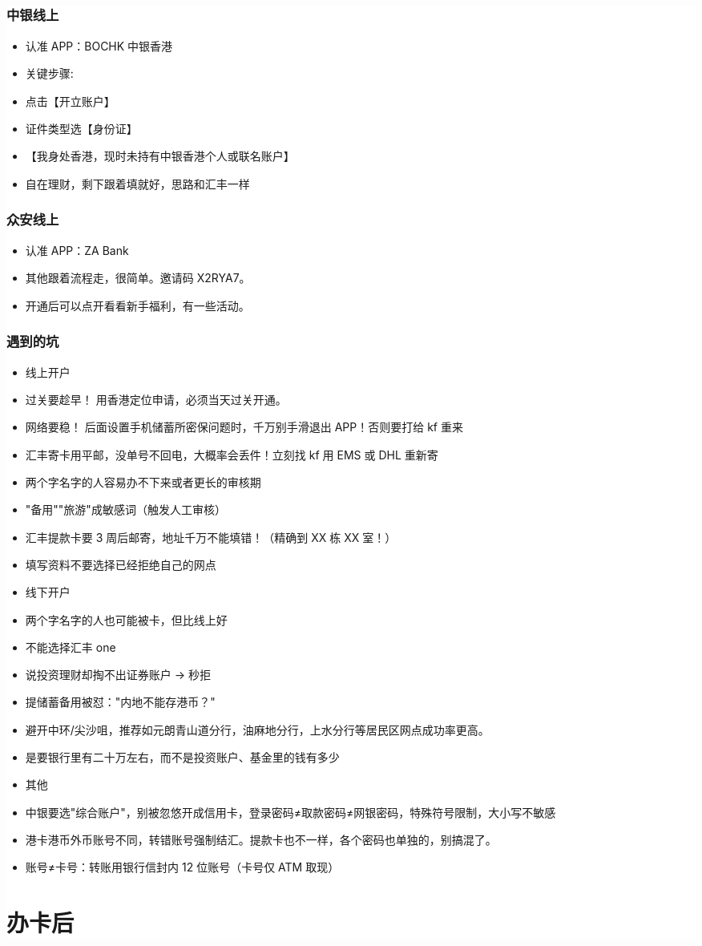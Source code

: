 ### 中银线上

*   认准 APP：BOCHK 中银香港

*   关键步骤:

*   点击【开立账户】

*   证件类型选【身份证】

*   【我身处香港，现时未持有中银香港个人或联名账户】

*   自在理财，剩下跟着填就好，思路和汇丰一样

### 众安线上

*   认准 APP：ZA Bank

*   其他跟着流程走，很简单。邀请码 X2RYA7。

*   开通后可以点开看看新手福利，有一些活动。

### 遇到的坑

*   线上开户

*   过关要趁早！ 用香港定位申请，必须当天过关开通。

*   网络要稳！ 后面设置手机储蓄所密保问题时，千万别手滑退出 APP！否则要打给 kf 重来

*   汇丰寄卡用平邮，没单号不回电，大概率会丢件！立刻找 kf 用 EMS 或 DHL 重新寄

*   两个字名字的人容易办不下来或者更长的审核期

*   "备用""旅游"成敏感词（触发人工审核）

*   汇丰提款卡要 3 周后邮寄，地址千万不能填错！（精确到 XX 栋 XX 室！）

*   填写资料不要选择已经拒绝自己的网点

*   线下开户

*   两个字名字的人也可能被卡，但比线上好

*   不能选择汇丰 one

*   说投资理财却掏不出证券账户 → 秒拒

*   提储蓄备用被怼："内地不能存港币？"

*   避开中环/尖沙咀，推荐如元朗青山道分行，油麻地分行，上水分行等居民区网点成功率更高。

*   是要银行里有二十万左右，而不是投资账户、基金里的钱有多少

*   其他

*   中银要选"综合账户"，别被忽悠开成信用卡，登录密码≠取款密码≠网银密码，特殊符号限制，大小写不敏感

*   港卡港币外币账号不同，转错账号强制结汇。提款卡也不一样，各个密码也单独的，别搞混了。

*   账号≠卡号：转账用银行信封内 12 位账号（卡号仅 ATM 取现）

# 办卡后
